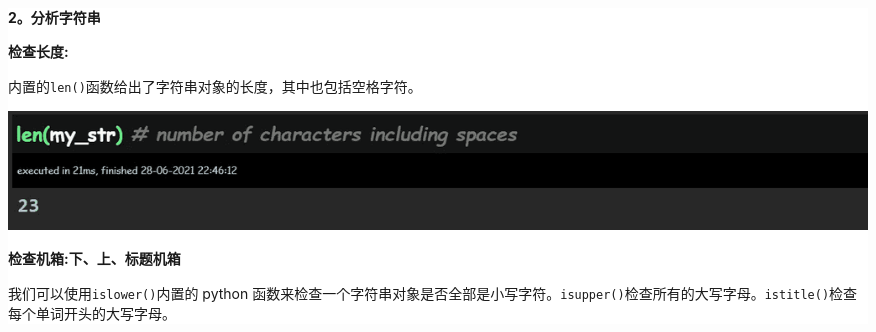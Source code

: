 **2。分析字符串**

**检查长度:**

内置的`len()`函数给出了字符串对象的长度，其中也包括空格字符。

![](img/23f9bfc294059374f60155aaa38dfdb0.png)

**检查机箱:下、上、标题机箱**

我们可以使用`islower()`内置的 python 函数来检查一个字符串对象是否全部是小写字符。`isupper()`检查所有的大写字母。`istitle()`检查每个单词开头的大写字母。
